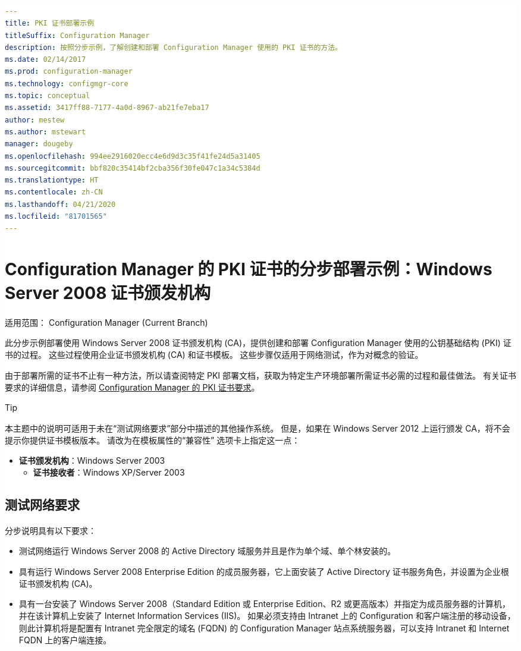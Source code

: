 ```yaml
---
title: PKI 证书部署示例
titleSuffix: Configuration Manager
description: 按照分步示例，了解创建和部署 Configuration Manager 使用的 PKI 证书的方法。
ms.date: 02/14/2017
ms.prod: configuration-manager
ms.technology: configmgr-core
ms.topic: conceptual
ms.assetid: 3417ff88-7177-4a0d-8967-ab21fe7eba17
author: mestew
ms.author: mstewart
manager: dougeby
ms.openlocfilehash: 994ee2916020ecc4e6d9d3c35f41fe24d5a31405
ms.sourcegitcommit: bbf820c35414bf2cba356f30fe047c1a34c5384d
ms.translationtype: HT
ms.contentlocale: zh-CN
ms.lasthandoff: 04/21/2020
ms.locfileid: "81701565"
---
```

# <a name="step-by-step-example-deployment-of-the-pki-certificates-for-configuration-manager-windows-server-2008-certification-authority"></a>Configuration Manager 的 PKI 证书的分步部署示例：Windows Server 2008 证书颁发机构

适用范围：  Configuration Manager (Current Branch)

此分步示例部署使用 Windows Server 2008 证书颁发机构 (CA)，提供创建和部署 Configuration Manager 使用的公钥基础结构 (PKI) 证书的过程。 这些过程使用企业证书颁发机构 (CA) 和证书模板。 这些步骤仅适用于网络测试，作为对概念的验证。  

由于部署所需的证书不止有一种方法，所以请查阅特定 PKI 部署文档，获取为特定生产环境部署所需证书必需的过程和最佳做法。 有关证书要求的详细信息，请参阅 [Configuration Manager 的 PKI 证书要求](pki-certificate-requirements.md)。  

> [!TIP]
> 本主题中的说明可适用于未在“测试网络要求”部分中描述的其他操作系统。 但是，如果在 Windows Server 2012 上运行颁发 CA，将不会提示你提供证书模板版本。 请改为在模板属性的“兼容性”  选项卡上指定这一点：  
>
> - **证书颁发机构**：Windows Server 2003   
>   - **证书接收者**：Windows XP/Server 2003   

## <a name="test-network-requirements"></a><a name="BKMK_testnetworkenvironment"></a>测试网络要求

分步说明具有以下要求：  

- 测试网络运行 Windows Server 2008 的 Active Directory 域服务并且是作为单个域、单个林安装的。  

- 具有运行 Windows Server 2008 Enterprise Edition 的成员服务器，它上面安装了 Active Directory 证书服务角色，并设置为企业根证书颁发机构 (CA)。  

- 具有一台安装了 Windows Server 2008（Standard Edition 或 Enterprise Edition、R2 或更高版本）并指定为成员服务器的计算机，并在该计算机上安装了 Internet Information Services (IIS)。 如果必须支持由 Intranet 上的 Configuration 和客户端注册的移动设备，则此计算机将是配置有 Intranet 完全限定的域名 (FQDN) 的 Configuration Manager 站点系统服务器，可以支持 Intranet 和 Internet FQDN 上的客户端连接。  
